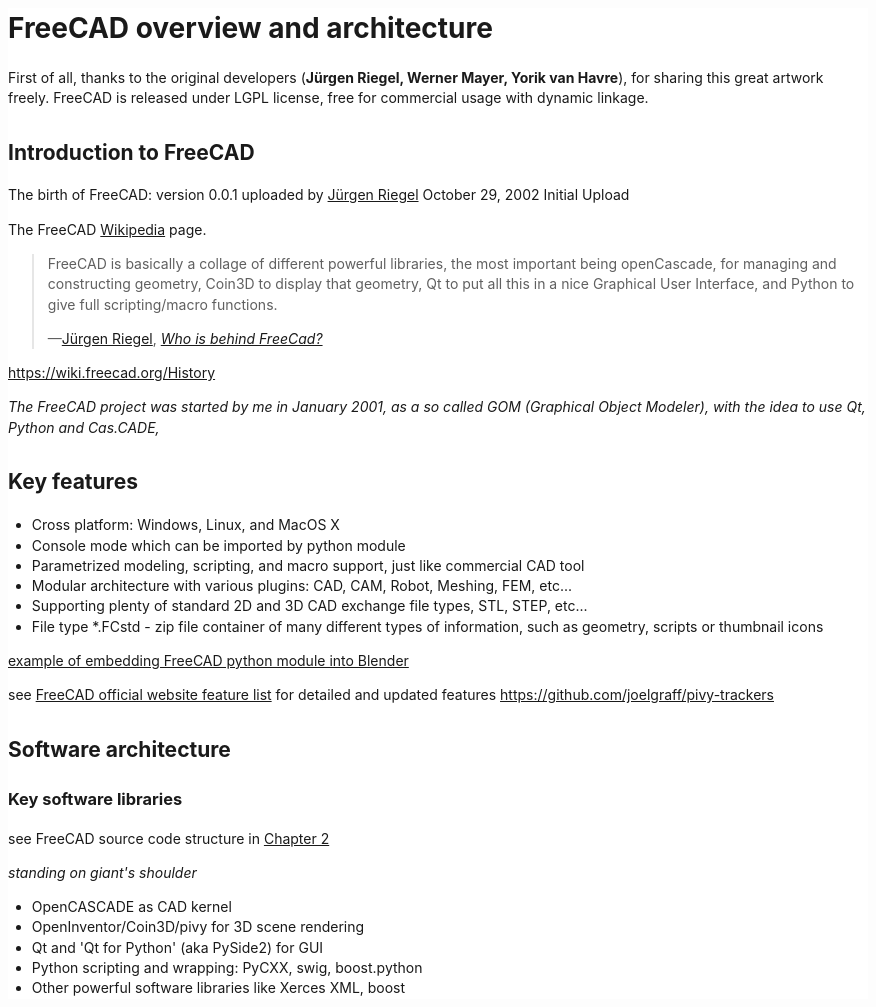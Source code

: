 
# FreeCAD overview and architecture

First of all, thanks to the original developers (**Jürgen Riegel, Werner Mayer, Yorik van Havre**), for sharing this great artwork freely. FreeCAD is released under LGPL license, free for commercial usage with dynamic linkage.

## Introduction to FreeCAD

The birth of FreeCAD: version 0.0.1 uploaded by [Jürgen Riegel](https://wiki.freecad.org/User:Jriegel) October 29, 2002	Initial Upload 

The FreeCAD [Wikipedia](https://en.wikipedia.org/wiki/FreeCAD) page.

> FreeCAD is basically a collage of different powerful libraries, the most important being openCascade, for managing and constructing geometry, Coin3D to display that geometry, Qt to put all this in a nice Graphical User Interface, and Python to give full scripting/macro functions.
>
> —[Jürgen Riegel](https://wiki.freecad.org/User:Jriegel), *[Who is behind FreeCad?](https://forum.freecad.org/viewtopic.php?f=8&t=295)*

https://wiki.freecad.org/History

*The FreeCAD project was started by me in January 2001, as a so called GOM (Graphical Object Modeler), with the idea to use Qt, Python and Cas.CADE,*

## Key features

- Cross platform: Windows, Linux, and MacOS X
- Console mode which can be imported by python module
- Parametrized modeling, scripting, and macro support, just like commercial CAD tool
- Modular architecture with various plugins: CAD, CAM, Robot, Meshing, FEM, etc...
- Supporting plenty of standard 2D and 3D CAD exchange file types, STL, STEP, etc...
- File type *.FCstd - zip file container of many different types of information, such as geometry, scripts or thumbnail icons

[example of embedding FreeCAD python module into Blender](https://wiki.freecad.org/Embedding_FreeCAD)

see [FreeCAD official website feature list](https://wiki.freecad.org/Feature_list) for detailed and updated features
https://github.com/joelgraff/pivy-trackers


## Software architecture

### Key software libraries

see FreeCAD source code structure in [Chapter 2](2.FreeCAD_source_code_structure.md)

*standing on giant's shoulder*

- OpenCASCADE as CAD kernel
- OpenInventor/Coin3D/pivy for 3D scene rendering
- Qt and 'Qt for Python' (aka PySide2) for GUI
- Python scripting and wrapping: PyCXX, swig, boost.python
- Other powerful software libraries like Xerces XML, boost
